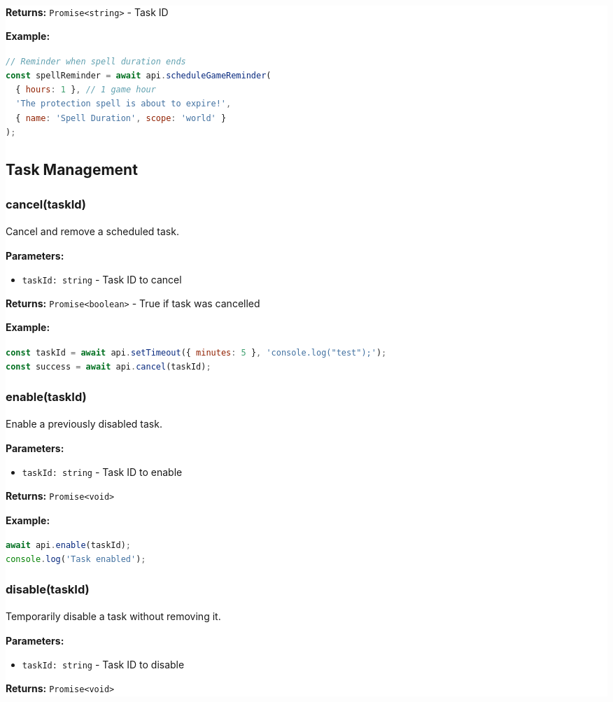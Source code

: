 **Returns:** `Promise<string>` - Task ID

**Example:**

```javascript
// Reminder when spell duration ends
const spellReminder = await api.scheduleGameReminder(
  { hours: 1 }, // 1 game hour
  'The protection spell is about to expire!',
  { name: 'Spell Duration', scope: 'world' }
);
```

## Task Management

### cancel(taskId)

Cancel and remove a scheduled task.

**Parameters:**

- `taskId: string` - Task ID to cancel

**Returns:** `Promise<boolean>` - True if task was cancelled

**Example:**

```javascript
const taskId = await api.setTimeout({ minutes: 5 }, 'console.log("test");');
const success = await api.cancel(taskId);
```

### enable(taskId)

Enable a previously disabled task.

**Parameters:**

- `taskId: string` - Task ID to enable

**Returns:** `Promise<void>`

**Example:**

```javascript
await api.enable(taskId);
console.log('Task enabled');
```

### disable(taskId)

Temporarily disable a task without removing it.

**Parameters:**

- `taskId: string` - Task ID to disable

**Returns:** `Promise<void>`
